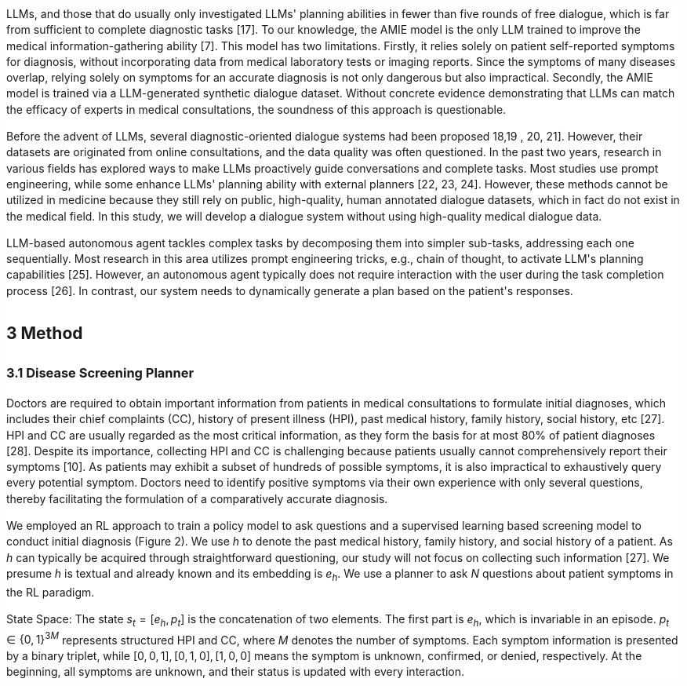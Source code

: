 LLMs, and those that do usually only investigated LLMs' planning abilities in fewer than five rounds of free dialogue, which is far from sufficient to complete diagnostic tasks [17]. To our knowledge, the AMIE model is the only LLM trained to improve the medical information-gathering ability [7]. This model has two limitations. Firstly, it relies solely on patient self-reported symptoms for diagnosis, without incorporating data from medical laboratory tests or imaging reports. Since the symptoms of many diseases overlap, relying solely on symptoms for an accurate diagnosis is not only dangerous but also impractical. Secondly, the AMIE model is trained via a LLM-generated synthetic dialogue dataset. Without concrete evidence demonstrating that LLMs can match the efficacy of experts in medical consultations, the soundness of this approach is questionable.

Before the advent of LLMs, several diagnostic-oriented dialogue systems had been proposed 18,19 , 20, 21]. However, their datasets are originated from online consultations, and the data quality was often questioned. In the past two years, research in various fields has explored ways to make LLMs proactively guide conversations and complete tasks. Most studies use prompt engineering, while some enhance LLMs' planning ability with external planners [22, 23, 24]. However, these methods cannot be utilized in medicine because they still rely on public, high-quality, human annotated dialogue datasets, which in fact do not exist in the medical field. In this study, we will develop a dialogue system without using high-quality medical dialogue data.

LLM-based autonomous agent tackles complex tasks by decomposing them into simpler sub-tasks, addressing each one sequentially. Most research in this area utilizes prompt engineering tricks, e.g., chain of thought, to activate LLM's planning capabilities [25]. However, an autonomous agent typically does not require interaction with the user during the task completion process [26]. In contrast, our system needs to dynamically generate a plan based on the patient's responses.

## 3 Method

### 3.1 Disease Screening Planner

Doctors are required to obtain important information from patients in medical consultations to formulate initial diagnoses, which includes their chief complaints (CC), history of present illness (HPI), past medical history, family history, social history, etc [27]. HPI and CC are usually regarded as
the most critical information, as they form the basis for at most $80 \%$ of patient diagnoses [28]. Despite its importance, collecting HPI and CC is challenging because patients usually cannot comprehensively report their symptoms [10]. As patients may exhibit a subset of hundreds of possible symptoms, it is also impractical to exhaustively query every potential symptom. Doctors need to identify positive symptoms via their own experience with only several questions, thereby facilitating the formulation of a comparatively accurate diagnosis.

We employed an RL approach to train a policy model to ask questions and a supervised learning based screening model to conduct initial diagnosis (Figure 2). We use $h$ to denote the past medical history, family history, and social history of a patient. As $h$ can typically be acquired through straightforward questioning, our study will not focus on collecting such information [27]. We presume $h$ is textual and already known and its embedding is $e_{h}$. We use a planner to ask $N$ questions about patient symptoms in the RL paradigm.

State Space: The state $s_{t}=\left[e_{h}, p_{t}\right]$ is the concatenation of two elements. The first part is $e_{h}$, which is invariable in an episode. $p_{t} \in\{0,1\}^{3 M}$ represents structured HPI and CC, where $M$ denotes the number of symptoms. Each symptom information is presented by a binary triplet, while $[0,0,1],[0,1,0],[1,0,0]$ means the symptom is unknown, confirmed, or denied, respectively. At the beginning, all symptoms are unknown, and their status is updated with every interaction.
